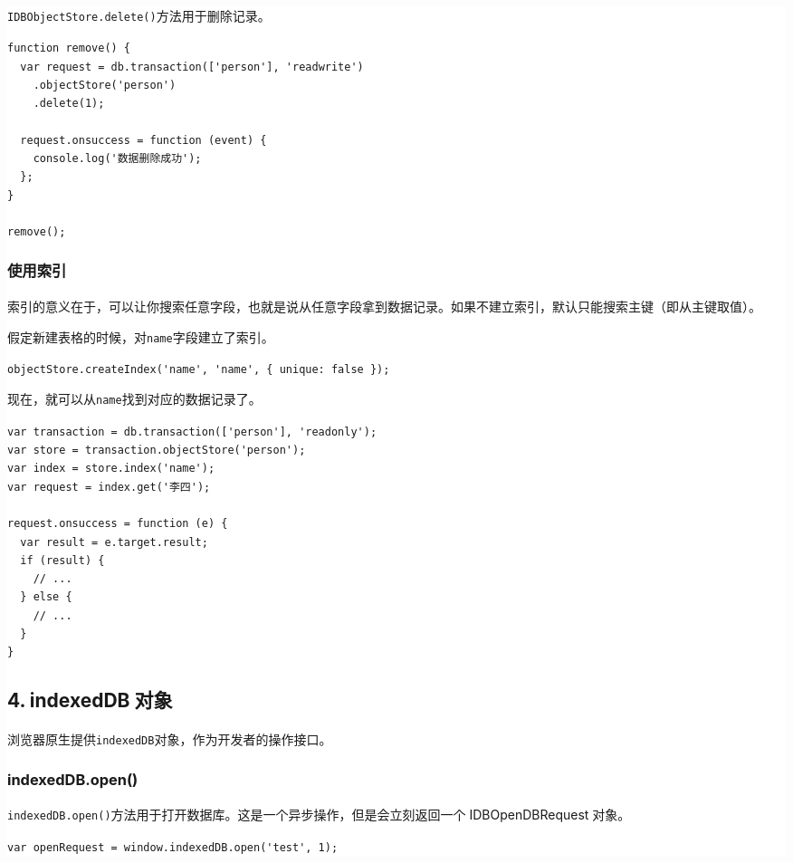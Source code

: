 `IDBObjectStore.delete()`方法用于删除记录。

```
function remove() {
  var request = db.transaction(['person'], 'readwrite')
    .objectStore('person')
    .delete(1);

  request.onsuccess = function (event) {
    console.log('数据删除成功');
  };
}

remove();
```

### 使用索引

索引的意义在于，可以让你搜索任意字段，也就是说从任意字段拿到数据记录。如果不建立索引，默认只能搜索主键（即从主键取值）。

假定新建表格的时候，对`name`字段建立了索引。

```
objectStore.createIndex('name', 'name', { unique: false });
```

现在，就可以从`name`找到对应的数据记录了。

```
var transaction = db.transaction(['person'], 'readonly');
var store = transaction.objectStore('person');
var index = store.index('name');
var request = index.get('李四');

request.onsuccess = function (e) {
  var result = e.target.result;
  if (result) {
    // ...
  } else {
    // ...
  }
}
```

## 4. indexedDB 对象

浏览器原生提供`indexedDB`对象，作为开发者的操作接口。

### indexedDB.open()

`indexedDB.open()`方法用于打开数据库。这是一个异步操作，但是会立刻返回一个 IDBOpenDBRequest 对象。

```
var openRequest = window.indexedDB.open('test', 1);
```

